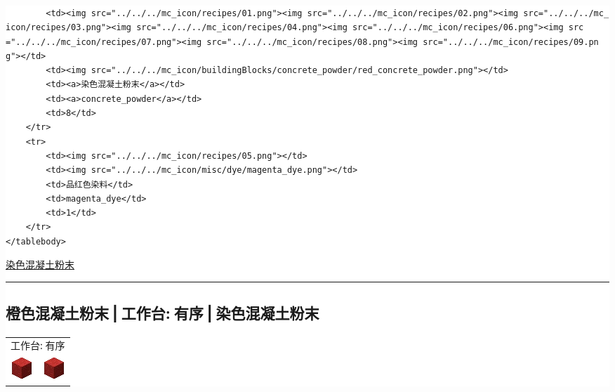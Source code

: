			<td><img src="../../../mc_icon/recipes/01.png"><img src="../../../mc_icon/recipes/02.png"><img src="../../../mc_icon/recipes/03.png"><img src="../../../mc_icon/recipes/04.png"><img src="../../../mc_icon/recipes/06.png"><img src="../../../mc_icon/recipes/07.png"><img src="../../../mc_icon/recipes/08.png"><img src="../../../mc_icon/recipes/09.png"></td>
			<td><img src="../../../mc_icon/buildingBlocks/concrete_powder/red_concrete_powder.png"></td>
			<td><a>染色混凝土粉末</a></td>
			<td><a>concrete_powder</a></td>
			<td>8</td>
		</tr>
		<tr>
			<td><img src="../../../mc_icon/recipes/05.png"></td>
			<td><img src="../../../mc_icon/misc/dye/magenta_dye.png"></td>
			<td>品红色染料</td>
			<td>magenta_dye</td>
			<td>1</td>
		</tr>
	</tablebody>
</table>


[染色混凝土粉末](../../../zh_cn/tags/tag__concrete_powder.md)

---




## 橙色混凝土粉末 | 工作台: 有序 | 染色混凝土粉末

<table>
	<tablebody>
		<tr>
			<td colspan="5">工作台: 有序</td>
		</tr>
		<tr>
			<td><img src="../../../mc_icon/buildingBlocks/concrete_powder/red_concrete_powder.png"></td>
			<td><img src="../../../mc_icon/buildingBlocks/concrete_powder/red_concrete_powder.png"></td>